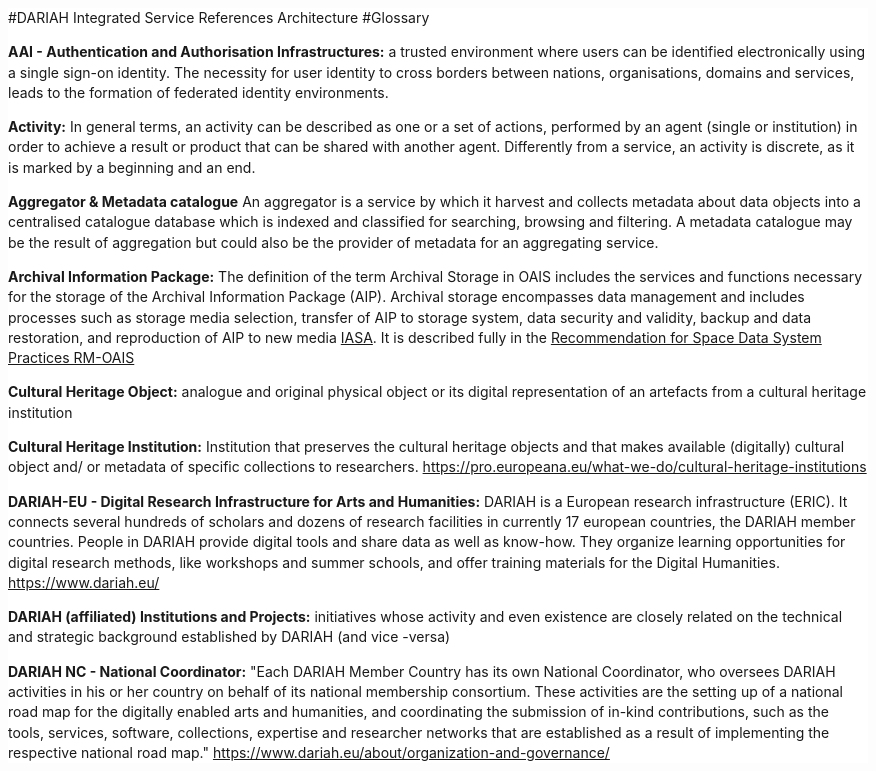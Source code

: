 #DARIAH Integrated Service References Architecture
#Glossary

<a id="g-aai"></a>
**AAI - Authentication and Authorisation Infrastructures:** a trusted environment where users can be identified electronically using a single sign-on identity. The necessity for user identity to cross borders between nations, organisations, domains and services, leads to the formation of federated identity environments.

**Activity:** In general terms, an activity can be described as one or a set of actions, performed by an agent (single or institution) in order to achieve a result or product that can be shared with another agent. Differently from a service, an activity is discrete, as it is marked by a beginning and an end. 

<a id="g-amc"></a>
**Aggregator & Metadata catalogue** An aggregator is a service by which it harvest and collects metadata about data objects into a centralised catalogue database which is indexed and classified for searching, browsing and filtering. A metadata catalogue may be the result of aggregation but could also be the provider of metadata for an aggregating service.

<a id="g-aip"></a>
**Archival Information Package:** The definition of the term Archival Storage in OAIS includes the services and functions necessary for the storage of the Archival Information Package (AIP). Archival storage encompasses data management and includes processes such as storage media selection, transfer of AIP to storage system, data security and validity, backup and data restoration, and reproduction of AIP to new media [IASA](https://www.iasa-web.org/tc04/archival-information-package-aip "International Association of Sound and Audiovisual Archives"). It is described fully in the [Recommendation for Space Data System Practices RM-OAIS](https://public.ccsds.org/pubs/650x0m2.pdf "The Consultative Committtee for Space Data Systems, Magenta Book") 

<a id="g-cho"></a>
**Cultural Heritage Object:** analogue and original physical object or its digital representation of an artefacts from a cultural heritage institution 

<a id="g-chi"></a>
**Cultural Heritage Institution:** Institution that preserves the cultural heritage objects and that makes available (digitally) cultural object and/ or metadata of specific collections to researchers. <https://pro.europeana.eu/what-we-do/cultural-heritage-institutions>

<a id="g-dariah"></a>
**DARIAH-EU - Digital Research Infrastructure for Arts and Humanities:** DARIAH is a European research infrastructure (ERIC).  It connects several hundreds of scholars and dozens of research facilities in currently 17 european countries, the DARIAH member countries. People in DARIAH provide digital tools and share data as well as know-how. They organize learning opportunities for digital research methods, like workshops and summer schools, and offer training materials for the Digital Humanities. <https://www.dariah.eu/>

<a id="g-daip"></a>
**DARIAH (affiliated) Institutions and Projects:** initiatives whose activity and even existence are closely related on the technical and strategic background established by DARIAH (and vice -versa) 

<a id="g-dnc"></a>
**DARIAH NC - National Coordinator:** "Each DARIAH Member Country has its own National Coordinator, who oversees DARIAH activities in his or her country on behalf of its national membership consortium. These activities are the setting up of a national road map for the digitally enabled arts and humanities, and coordinating the submission of in-kind contributions, such as the tools, services, software, collections, expertise and researcher networks that are established as a result of implementing the respective national road map." <https://www.dariah.eu/about/organization-and-governance/>
